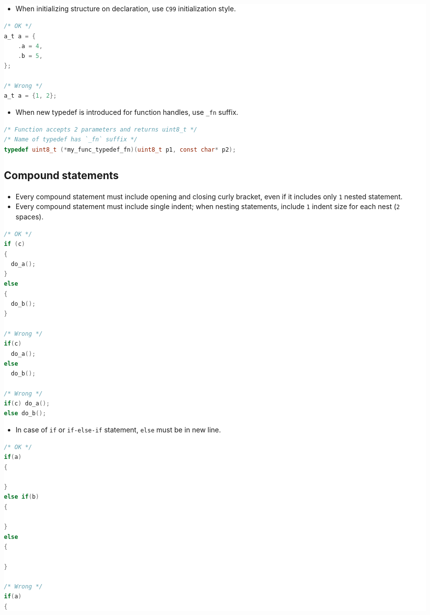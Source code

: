 - When initializing structure on declaration, use `C99` initialization style.
```c
/* OK */
a_t a = {
    .a = 4,
    .b = 5,
};

/* Wrong */
a_t a = {1, 2};
```

- When new typedef is introduced for function handles, use `_fn` suffix.
```c
/* Function accepts 2 parameters and returns uint8_t */
/* Name of typedef has `_fn` suffix */
typedef uint8_t (*my_func_typedef_fn)(uint8_t p1, const char* p2);
```

## Compound statements

- Every compound statement must include opening and closing curly bracket, even if it includes only `1` nested statement.
- Every compound statement must include single indent; when nesting statements, include `1` indent size for each nest (`2` spaces).
```c
/* OK */
if (c)
{
  do_a();
}
else
{
  do_b();
}

/* Wrong */
if(c)
  do_a();
else
  do_b();

/* Wrong */
if(c) do_a();
else do_b();
```

- In case of `if` or `if-else-if` statement, `else` must be in new line.
```c
/* OK */
if(a)
{

}
else if(b)
{

}
else
{

}

/* Wrong */
if(a)
{
```